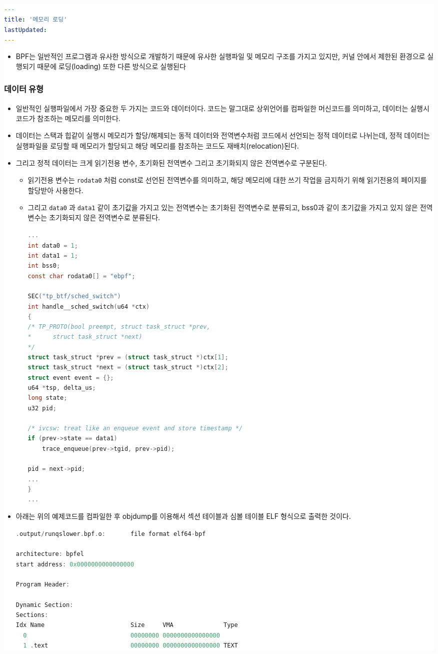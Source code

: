 ```yaml
---
title: '메모리 로딩'
lastUpdated: 
---
```

- BPF는 일반적인 프로그램과 유사한 방식으로 개발하기 때문에 유사한 실행파일 및 메모리 구조를 가지고 있지만, 커널 안에서 제한된 환경으로 실행되기 때문에 로딩(loading) 또한 다른 방식으로 실행된다

### 데이터 유형

- 일반적인 실행파일에서 가장 중요한 두 가지는 코드와 데이터이다. 코드는 말그대로 상위언어를 컴파일한 머신코드를 의미하고, 데이터는 실행시 코드가 참조하는 메모리를 의미한다. 
  
- 데이터는 스택과 힙같이 실행시 메모리가 할당/해제되는 동적 데이터와 전역변수처럼 코드에서 선언되는 정적 데이터로 나뉘는데, 정적 데이터는 실행파일을 로딩할 때 메모리가 할당되고 해당 메모리를 참조하는 코드도 재배치(relocation)된다. 

- 그리고 정적 데이터는 크게 읽기전용 변수, 초기화된 전역변수 그리고 초기화되지 않은 전역변수로 구분된다.

  - 읽기전용 변수는 `rodata0` 처럼 const로 선언된 전역변수를 의미하고, 해당 메모리에 대한 쓰기 작업을 금지하기 위해 읽기전용의 페이지를 할당받아 사용한다. 

  - 그리고 `data0` 과 `data1` 같이 초기값을 가지고 있는 전역변수는 초기화된 전역변수로 분류되고, bss0과 같이 초기값을 가지고 있지 않은 전역변수는 초기화되지 않은 전역변수로 분류된다. 
  
    ```c
    ...
    int data0 = 1;
    int data1 = 1;
    int bss0;
    const char rodata0[] = "ebpf";

    SEC("tp_btf/sched_switch")
    int handle__sched_switch(u64 *ctx)
    {
    /* TP_PROTO(bool preempt, struct task_struct *prev,
    *      struct task_struct *next)
    */
    struct task_struct *prev = (struct task_struct *)ctx[1];
    struct task_struct *next = (struct task_struct *)ctx[2];
    struct event event = {};
    u64 *tsp, delta_us;
    long state;
    u32 pid;

    /* ivcsw: treat like an enqueue event and store timestamp */
    if (prev->state == data1)
        trace_enqueue(prev->tgid, prev->pid);

    pid = next->pid;
    ...
    }
    ...
    ```

- 아래는 위의 예제코드를 컴파일한 후 objdump를 이용해서 섹션 테이블과 심볼 테이블 ELF 형식으로 출력한 것이다.

  ```c
  .output/runqslower.bpf.o:       file format elf64-bpf

  architecture: bpfel
  start address: 0x0000000000000000

  Program Header:

  Dynamic Section:
  Sections:
  Idx Name                        Size     VMA              Type
    0                             00000000 0000000000000000
    1 .text                       00000000 0000000000000000 TEXT
  ```